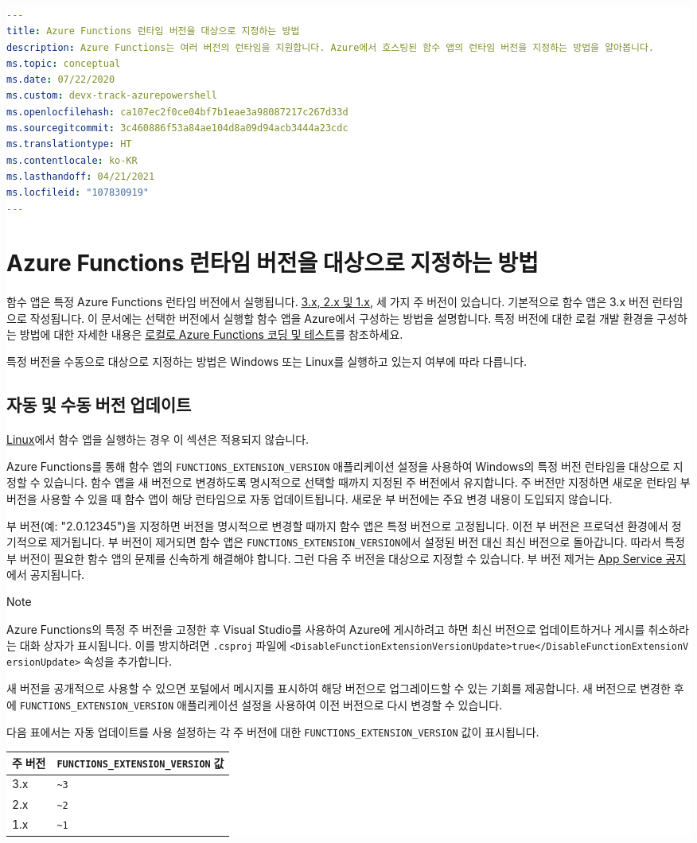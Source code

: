 ```yaml
---
title: Azure Functions 런타임 버전을 대상으로 지정하는 방법
description: Azure Functions는 여러 버전의 런타임을 지원합니다. Azure에서 호스팅된 함수 앱의 런타임 버전을 지정하는 방법을 알아봅니다.
ms.topic: conceptual
ms.date: 07/22/2020
ms.custom: devx-track-azurepowershell
ms.openlocfilehash: ca107ec2f0ce04bf7b1eae3a98087217c267d33d
ms.sourcegitcommit: 3c460886f53a84ae104d8a09d94acb3444a23cdc
ms.translationtype: HT
ms.contentlocale: ko-KR
ms.lasthandoff: 04/21/2021
ms.locfileid: "107830919"
---
```

# <a name="how-to-target-azure-functions-runtime-versions"></a>Azure Functions 런타임 버전을 대상으로 지정하는 방법

함수 앱은 특정 Azure Functions 런타임 버전에서 실행됩니다. [3.x, 2.x 및 1.x](functions-versions.md), 세 가지 주 버전이 있습니다. 기본적으로 함수 앱은 3.x 버전 런타임으로 작성됩니다. 이 문서에는 선택한 버전에서 실행할 함수 앱을 Azure에서 구성하는 방법을 설명합니다. 특정 버전에 대한 로컬 개발 환경을 구성하는 방법에 대한 자세한 내용은 [로컬로 Azure Functions 코딩 및 테스트](functions-run-local.md)를 참조하세요.

특정 버전을 수동으로 대상으로 지정하는 방법은 Windows 또는 Linux를 실행하고 있는지 여부에 따라 다릅니다.

## <a name="automatic-and-manual-version-updates"></a>자동 및 수동 버전 업데이트

[Linux](#manual-version-updates-on-linux)에서 함수 앱을 실행하는 경우 이 섹션은 적용되지 않습니다.

Azure Functions를 통해 함수 앱의 `FUNCTIONS_EXTENSION_VERSION` 애플리케이션 설정을 사용하여 Windows의 특정 버전 런타임을 대상으로 지정할 수 있습니다. 함수 앱을 새 버전으로 변경하도록 명시적으로 선택할 때까지 지정된 주 버전에서 유지합니다. 주 버전만 지정하면 새로운 런타임 부 버전을 사용할 수 있을 때 함수 앱이 해당 런타임으로 자동 업데이트됩니다. 새로운 부 버전에는 주요 변경 내용이 도입되지 않습니다. 

부 버전(예: "2.0.12345")을 지정하면 버전을 명시적으로 변경할 때까지 함수 앱은 특정 버전으로 고정됩니다. 이전 부 버전은 프로덕션 환경에서 정기적으로 제거됩니다. 부 버전이 제거되면 함수 앱은 `FUNCTIONS_EXTENSION_VERSION`에서 설정된 버전 대신 최신 버전으로 돌아갑니다. 따라서 특정 부 버전이 필요한 함수 앱의 문제를 신속하게 해결해야 합니다. 그런 다음 주 버전을 대상으로 지정할 수 있습니다. 부 버전 제거는 [App Service 공지](https://github.com/Azure/app-service-announcements/issues)에서 공지됩니다.

> [!NOTE]
> Azure Functions의 특정 주 버전을 고정한 후 Visual Studio를 사용하여 Azure에 게시하려고 하면 최신 버전으로 업데이트하거나 게시를 취소하라는 대화 상자가 표시됩니다. 이를 방지하려면 `.csproj` 파일에 `<DisableFunctionExtensionVersionUpdate>true</DisableFunctionExtensionVersionUpdate>` 속성을 추가합니다.

새 버전을 공개적으로 사용할 수 있으면 포털에서 메시지를 표시하여 해당 버전으로 업그레이드할 수 있는 기회를 제공합니다. 새 버전으로 변경한 후에 `FUNCTIONS_EXTENSION_VERSION` 애플리케이션 설정을 사용하여 이전 버전으로 다시 변경할 수 있습니다.

다음 표에서는 자동 업데이트를 사용 설정하는 각 주 버전에 대한 `FUNCTIONS_EXTENSION_VERSION` 값이 표시됩니다.

| 주 버전 | `FUNCTIONS_EXTENSION_VERSION` 값 |
| ------------- | ----------------------------------- |
| 3.x  | `~3` |
| 2.x  | `~2` |
| 1.x  | `~1` |

